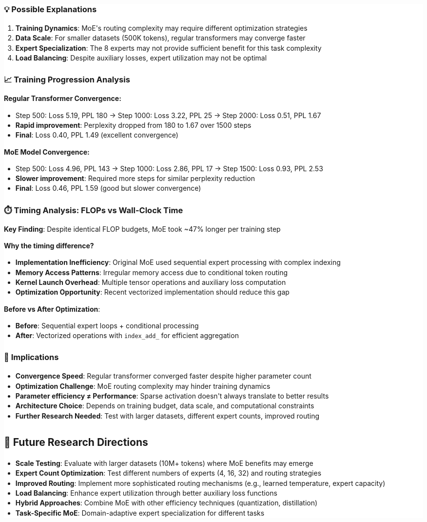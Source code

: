 ### 💡 **Possible Explanations**
1. **Training Dynamics**: MoE's routing complexity may require different optimization strategies
2. **Data Scale**: For smaller datasets (500K tokens), regular transformers may converge faster
3. **Expert Specialization**: The 8 experts may not provide sufficient benefit for this task complexity
4. **Load Balancing**: Despite auxiliary losses, expert utilization may not be optimal

### 📈 **Training Progression Analysis**

**Regular Transformer Convergence:**
- Step 500: Loss 5.19, PPL 180 → Step 1000: Loss 3.22, PPL 25 → Step 2000: Loss 0.51, PPL 1.67
- **Rapid improvement**: Perplexity dropped from 180 to 1.67 over 1500 steps
- **Final**: Loss 0.40, PPL 1.49 (excellent convergence)

**MoE Model Convergence:**
- Step 500: Loss 4.96, PPL 143 → Step 1000: Loss 2.86, PPL 17 → Step 1500: Loss 0.93, PPL 2.53
- **Slower improvement**: Required more steps for similar perplexity reduction
- **Final**: Loss 0.46, PPL 1.59 (good but slower convergence)

### ⏱️ **Timing Analysis: FLOPs vs Wall-Clock Time**

**Key Finding**: Despite identical FLOP budgets, MoE took ~47% longer per training step

**Why the timing difference?**
- **Implementation Inefficiency**: Original MoE used sequential expert processing with complex indexing
- **Memory Access Patterns**: Irregular memory access due to conditional token routing
- **Kernel Launch Overhead**: Multiple tensor operations and auxiliary loss computation
- **Optimization Opportunity**: Recent vectorized implementation should reduce this gap

**Before vs After Optimization**:
- **Before**: Sequential expert loops + conditional processing
- **After**: Vectorized operations with `index_add_` for efficient aggregation

### 🎯 **Implications**
- **Convergence Speed**: Regular transformer converged faster despite higher parameter count
- **Optimization Challenge**: MoE routing complexity may hinder training dynamics
- **Parameter efficiency ≠ Performance**: Sparse activation doesn't always translate to better results
- **Architecture Choice**: Depends on training budget, data scale, and computational constraints
- **Further Research Needed**: Test with larger datasets, different expert counts, improved routing

## 🔬 Future Research Directions

- **Scale Testing**: Evaluate with larger datasets (10M+ tokens) where MoE benefits may emerge
- **Expert Count Optimization**: Test different numbers of experts (4, 16, 32) and routing strategies
- **Improved Routing**: Implement more sophisticated routing mechanisms (e.g., learned temperature, expert capacity)
- **Load Balancing**: Enhance expert utilization through better auxiliary loss functions
- **Hybrid Approaches**: Combine MoE with other efficiency techniques (quantization, distillation)
- **Task-Specific MoE**: Domain-adaptive expert specialization for different tasks

